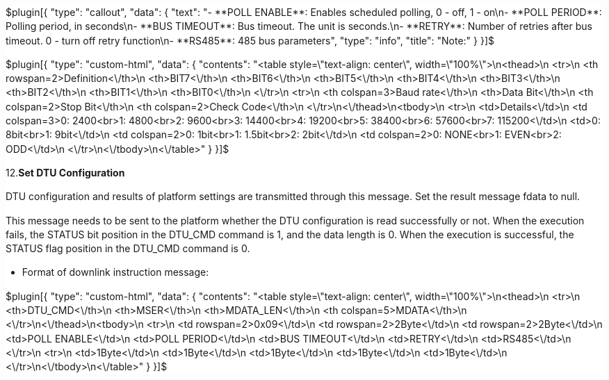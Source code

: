 

$plugin[{
    "type": "callout",
    "data": {
        "text": "- **POLL ENABLE**: Enables scheduled polling, 0 - off, 1 - on\n- **POLL PERIOD**: Polling period, in seconds\n- **BUS TIMEOUT**: Bus timeout. The unit is seconds.\n- **RETRY**: Number of retries after bus timeout. 0 - turn off retry function\n- **RS485**: 485 bus parameters",
        "type": "info",
        "title": "Note:"
    }
}]$



$plugin[{
    "type": "custom-html",
    "data": {
        "contents": "<table style=\"text-align: center\", width=\"100%\">\n<thead>\n  <tr>\n    <th rowspan=2>Definition<\/th>\n    <th>BIT7<\/th>\n    <th>BIT6<\/th>\n    <th>BIT5<\/th>\n    <th>BIT4<\/th>\n    <th>BIT3<\/th>\n    <th>BIT2<\/th>\n    <th>BIT1<\/th>\n    <th>BIT0<\/th>\n  <\/tr>\n  <tr>\n    <th colspan=3>Baud rate<\/th>\n    <th>Data Bit<\/th>\n    <th colspan=2>Stop Bit<\/th>\n    <th colspan=2>Check Code<\/th>\n  <\/tr>\n<\/thead>\n<tbody>\n        <tr>\n            <td>Details<\/td>\n            <td colspan=3>0: 2400<br>1: 4800<br>2: 9600<br>3: 14400<br>4: 19200<br>5: 38400<br>6: 57600<br>7: 115200<\/td>\n            <td>0: 8bit<br>1: 9bit<\/td>\n            <td colspan=2>0: 1bit<br>1: 1.5bit<br>2: 2bit<\/td>\n            <td colspan=2>0: NONE<br>1: EVEN<br>2: ODD<\/td>\n        <\/tr>\n<\/tbody>\n<\/table>"
    }
}]$


12.**Set DTU Configuration**

DTU configuration and results of platform settings are transmitted through this message. Set the result message fdata to null.

This message needs to be sent to the platform whether the DTU configuration is read successfully or not. When the execution fails, the STATUS bit position in the DTU_CMD command is 1, and the data length is 0. When the execution is successful, the STATUS flag position in the DTU_CMD command is 0.

- Format of downlink instruction message:


$plugin[{
    "type": "custom-html",
    "data": {
        "contents": "<table style=\"text-align: center\", width=\"100%\">\n<thead>\n  <tr>\n    <th>DTU_CMD<\/th>\n    <th>MSER<\/th>\n    <th>MDATA_LEN<\/th>\n    <th colspan=5>MDATA<\/th>\n  <\/tr>\n<\/thead>\n<tbody>\n        <tr>\n            <td rowspan=2>0x09<\/td>\n            <td rowspan=2>2Byte<\/td>\n            <td rowspan=2>2Byte<\/td>\n            <td>POLL ENABLE<\/td>\n            <td>POLL PERIOD<\/td>\n            <td>BUS TIMEOUT<\/td>\n            <td>RETRY<\/td>\n            <td>RS485<\/td>\n        <\/tr>\n        <tr>\n            <td>1Byte<\/td>\n            <td>1Byte<\/td>\n            <td>1Byte<\/td>\n            <td>1Byte<\/td>\n            <td>1Byte<\/td>\n        <\/tr>\n<\/tbody>\n<\/table>"
    }
}]$
